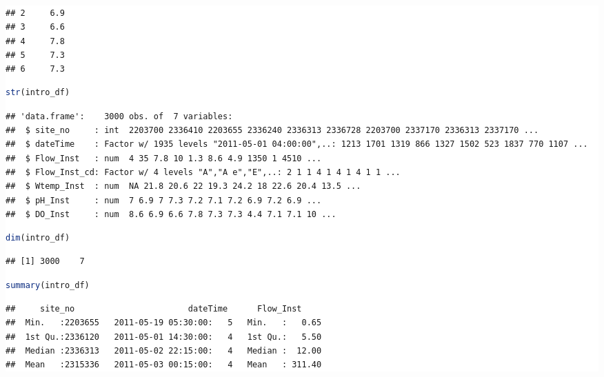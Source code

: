     ## 2     6.9
    ## 3     6.6
    ## 4     7.8
    ## 5     7.3
    ## 6     7.3

``` r
str(intro_df)
```

    ## 'data.frame':    3000 obs. of  7 variables:
    ##  $ site_no     : int  2203700 2336410 2203655 2336240 2336313 2336728 2203700 2337170 2336313 2337170 ...
    ##  $ dateTime    : Factor w/ 1935 levels "2011-05-01 04:00:00",..: 1213 1701 1319 866 1327 1502 523 1837 770 1107 ...
    ##  $ Flow_Inst   : num  4 35 7.8 10 1.3 8.6 4.9 1350 1 4510 ...
    ##  $ Flow_Inst_cd: Factor w/ 4 levels "A","A e","E",..: 2 1 1 4 1 4 1 4 1 1 ...
    ##  $ Wtemp_Inst  : num  NA 21.8 20.6 22 19.3 24.2 18 22.6 20.4 13.5 ...
    ##  $ pH_Inst     : num  7 6.9 7 7.3 7.2 7.1 7.2 6.9 7.2 6.9 ...
    ##  $ DO_Inst     : num  8.6 6.9 6.6 7.8 7.3 7.3 4.4 7.1 7.1 10 ...

``` r
dim(intro_df)
```

    ## [1] 3000    7

``` r
summary(intro_df)
```

    ##     site_no                       dateTime      Flow_Inst      
    ##  Min.   :2203655   2011-05-19 05:30:00:   5   Min.   :   0.65  
    ##  1st Qu.:2336120   2011-05-01 14:30:00:   4   1st Qu.:   5.50  
    ##  Median :2336313   2011-05-02 22:15:00:   4   Median :  12.00  
    ##  Mean   :2315336   2011-05-03 00:15:00:   4   Mean   : 311.40  
